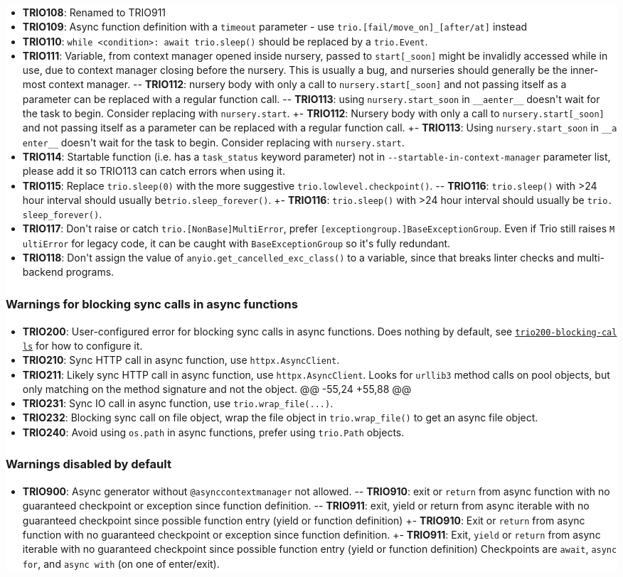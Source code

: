  - **TRIO108**: Renamed to TRIO911
 - **TRIO109**: Async function definition with a `timeout` parameter - use `trio.[fail/move_on]_[after/at]` instead
 - **TRIO110**: `while <condition>: await trio.sleep()` should be replaced by a `trio.Event`.
 - **TRIO111**: Variable, from context manager opened inside nursery, passed to `start[_soon]` might be invalidly accessed while in use, due to context manager closing before the nursery. This is usually a bug, and nurseries should generally be the inner-most context manager.
-- **TRIO112**: nursery body with only a call to `nursery.start[_soon]` and not passing itself as a parameter can be replaced with a regular function call.
-- **TRIO113**: using `nursery.start_soon` in `__aenter__` doesn't wait for the task to begin. Consider replacing with `nursery.start`.
+- **TRIO112**: Nursery body with only a call to `nursery.start[_soon]` and not passing itself as a parameter can be replaced with a regular function call.
+- **TRIO113**: Using `nursery.start_soon` in `__aenter__` doesn't wait for the task to begin. Consider replacing with `nursery.start`.
 - **TRIO114**: Startable function (i.e. has a `task_status` keyword parameter) not in `--startable-in-context-manager` parameter list, please add it so TRIO113 can catch errors when using it.
 - **TRIO115**: Replace `trio.sleep(0)` with the more suggestive `trio.lowlevel.checkpoint()`.
-- **TRIO116**: `trio.sleep()` with >24 hour interval should usually be`trio.sleep_forever()`.
+- **TRIO116**: `trio.sleep()` with >24 hour interval should usually be `trio.sleep_forever()`.
 - **TRIO117**: Don't raise or catch `trio.[NonBase]MultiError`, prefer `[exceptiongroup.]BaseExceptionGroup`. Even if Trio still raises `MultiError` for legacy code, it can be caught with `BaseExceptionGroup` so it's fully redundant.
 - **TRIO118**: Don't assign the value of `anyio.get_cancelled_exc_class()` to a variable, since that breaks linter checks and multi-backend programs.
 
 ### Warnings for blocking sync calls in async functions
 - **TRIO200**: User-configured error for blocking sync calls in async functions. Does nothing by default, see [`trio200-blocking-calls`](#trio200-blocking-calls) for how to configure it.
 - **TRIO210**: Sync HTTP call in async function, use `httpx.AsyncClient`.
 - **TRIO211**: Likely sync HTTP call in async function, use `httpx.AsyncClient`. Looks for `urllib3` method calls on pool objects, but only matching on the method signature and not the object.
@@ -55,24 +55,88 @@
 - **TRIO231**: Sync IO call in async function, use `trio.wrap_file(...)`.
 - **TRIO232**: Blocking sync call on file object, wrap the file object in `trio.wrap_file()` to get an async file object.
 - **TRIO240**: Avoid using `os.path` in async functions, prefer using `trio.Path` objects.
 
 
 ### Warnings disabled by default
 - **TRIO900**: Async generator without `@asynccontextmanager` not allowed.
-- **TRIO910**: exit or `return` from async function with no guaranteed checkpoint or exception since function definition.
-- **TRIO911**: exit, yield or return from async iterable with no guaranteed checkpoint since possible function entry (yield or function definition)
+- **TRIO910**: Exit or `return` from async function with no guaranteed checkpoint or exception since function definition.
+- **TRIO911**: Exit, `yield` or `return` from async iterable with no guaranteed checkpoint since possible function entry (yield or function definition)
   Checkpoints are `await`, `async for`, and `async with` (on one of enter/exit).
 